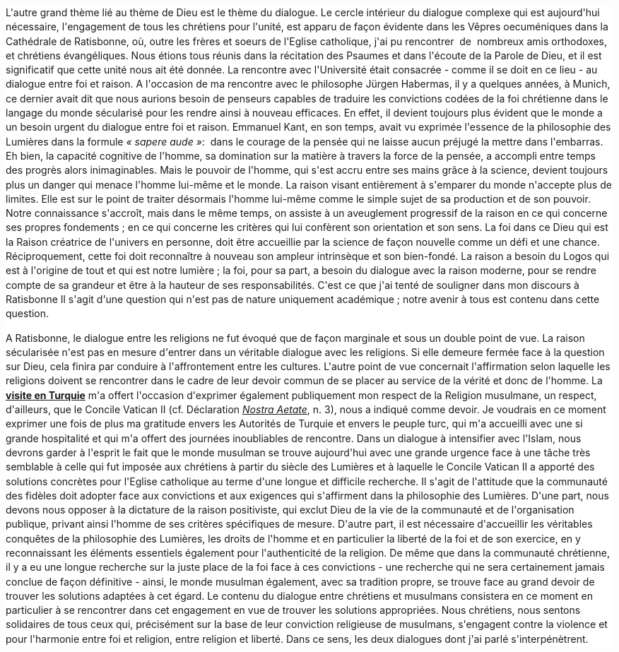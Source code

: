 L'autre grand thème lié au thème de Dieu est le thème du dialogue. Le cercle intérieur du dialogue complexe qui est aujourd'hui nécessaire, l'engagement de tous les chrétiens pour l'unité, est apparu de façon évidente dans les Vêpres oecuméniques dans la Cathédrale de Ratisbonne, où, outre les frères et soeurs de l'Eglise catholique, j'ai pu rencontrer  de  nombreux amis orthodoxes, et chrétiens évangéliques. Nous étions tous réunis dans la récitation des Psaumes et dans l'écoute de la Parole de Dieu, et il est significatif que cette unité nous ait été donnée. La rencontre avec l'Université était consacrée - comme il se doit en ce lieu - au dialogue entre foi et raison. A l'occasion de ma rencontre avec le philosophe Jürgen Habermas, il y a quelques années, à Munich, ce dernier avait dit que nous aurions besoin de penseurs capables de traduire les convictions codées de la foi chrétienne dans le langage du monde sécularisé pour les rendre ainsi à nouveau efficaces. En effet, il devient toujours plus évident que le monde a un besoin urgent du dialogue entre foi et raison. Emmanuel Kant, en son temps, avait vu exprimée l'essence de la philosophie des Lumières dans la formule *« *sapere aude* »*:  dans le courage de la pensée qui ne laisse aucun préjugé la mettre dans l'embarras. Eh bien, la capacité cognitive de l'homme, sa domination sur la matière à travers la force de la pensée, a accompli entre temps des progrès alors inimaginables. Mais le pouvoir de l'homme, qui s'est accru entre ses mains grâce à la science, devient toujours plus un danger qui menace l'homme lui-même et le monde. La raison visant entièrement à s'emparer du monde n'accepte plus de limites. Elle est sur le point de traiter désormais l'homme lui-même comme le simple sujet de sa production et de son pouvoir. Notre connaissance s'accroît, mais dans le même temps, on assiste à un aveuglement progressif de la raison en ce qui concerne ses propres fondements ; en ce qui concerne les critères qui lui confèrent son orientation et son sens. La foi dans ce Dieu qui est la Raison créatrice de l'univers en personne, doit être accueillie par la science de façon nouvelle comme un défi et une chance. Réciproquement, cette foi doit reconnaître à nouveau son ampleur intrinsèque et son bien-fondé. La raison a besoin du Logos qui est à l'origine de tout et qui est notre lumière ; la foi, pour sa part, a besoin du dialogue avec la raison moderne, pour se rendre compte de sa grandeur et être à la hauteur de ses responsabilités. C'est ce que j'ai tenté de souligner dans mon discours à Ratisbonne Il s'agit d'une question qui n'est pas de nature uniquement académique ; notre avenir à tous est contenu dans cette question.

A Ratisbonne, le dialogue entre les religions ne fut évoqué que de façon marginale et sous un double point de vue. La raison sécularisée n'est pas en mesure d'entrer dans un véritable dialogue avec les religions. Si elle demeure fermée face à la question sur Dieu, cela finira par conduire à l'affrontement entre les cultures. L'autre point de vue concernait l'affirmation selon laquelle les religions doivent se rencontrer dans le cadre de leur devoir commun de se placer au service de la vérité et donc de l'homme. La **[visite en Turquie](/content/benedict-xvi/fr/travels/2006/index_turkey.html)** m'a offert l'occasion d'exprimer également publiquement mon respect de la Religion musulmane, un respect, d'ailleurs, que le Concile Vatican II (cf. Déclaration *[Nostra Aetate](http://www.vatican.va/archive/hist_councils/ii_vatican_council/documents/vat-ii_decl_19651028_nostra-aetate_fr.html)*, n. 3), nous a indiqué comme devoir. Je voudrais en ce moment exprimer une fois de plus ma gratitude envers les Autorités de Turquie et envers le peuple turc, qui m'a accueilli avec une si grande hospitalité et qui m'a offert des journées inoubliables de rencontre. Dans un dialogue à intensifier avec l'Islam, nous devrons garder à l'esprit le fait que le monde musulman se trouve aujourd'hui avec une grande urgence face à une tâche très semblable à celle qui fut imposée aux chrétiens à partir du siècle des Lumières et à laquelle le Concile Vatican II a apporté des solutions concrètes pour l'Eglise catholique au terme d'une longue et difficile recherche. Il s'agit de l'attitude que la communauté des fidèles doit adopter face aux convictions et aux exigences qui s'affirment dans la philosophie des Lumières. D'une part, nous devons nous opposer à la dictature de la raison positiviste, qui exclut Dieu de la vie de la communauté et de l'organisation publique, privant ainsi l'homme de ses critères spécifiques de mesure. D'autre part, il est nécessaire d'accueillir les véritables conquêtes de la philosophie des Lumières, les droits de l'homme et en particulier la liberté de la foi et de son exercice, en y reconnaissant les éléments essentiels également pour l'authenticité de la religion. De même que dans la communauté chrétienne, il y a eu une longue recherche sur la juste place de la foi face à ces convictions - une recherche qui ne sera certainement jamais conclue de façon définitive - ainsi, le monde musulman également, avec sa tradition propre, se trouve face au grand devoir de trouver les solutions adaptées à cet égard. Le contenu du dialogue entre chrétiens et musulmans consistera en ce moment en particulier à se rencontrer dans cet engagement en vue de trouver les solutions appropriées. Nous chrétiens, nous sentons solidaires de tous ceux qui, précisément sur la base de leur conviction religieuse de musulmans, s'engagent contre la violence et pour l'harmonie entre foi et religion, entre religion et liberté. Dans ce sens, les deux dialogues dont j'ai parlé s'interpénètrent.
